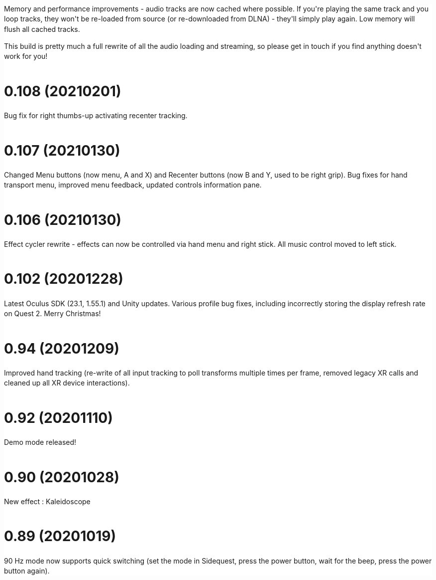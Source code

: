 Memory and performance improvements - audio tracks are now cached where possible.
If you're playing the same track and you loop tracks, they won't be re-loaded
from source (or re-downloaded from DLNA) - they'll simply play again. Low memory
will flush all cached tracks.

This build is pretty much a full rewrite of all the audio loading and streaming,
so please get in touch if you find anything doesn't work for you!


# 0.108 (20210201)

Bug fix for right thumbs-up activating recenter tracking.

# 0.107 (20210130)

Changed Menu buttons (now menu, A and X) and Recenter buttons (now B and Y, used to be right grip).
Bug fixes for hand transport menu, improved menu feedback, updated controls information pane.

# 0.106 (20210130)

Effect cycler rewrite - effects can now be controlled via hand menu and right stick.
All music control moved to left stick.

# 0.102 (20201228)

Latest Oculus SDK (23.1, 1.55.1) and Unity updates.
Various profile bug fixes, including incorrectly storing the display refresh rate on Quest 2.
Merry Christmas!

# 0.94 (20201209)

Improved hand tracking (re-write of all input tracking to poll transforms multiple times per frame, removed legacy
XR calls and cleaned up all XR device interactions).

# 0.92 (20201110)

Demo mode released!


# 0.90 (20201028)

New effect : Kaleidoscope

# 0.89 (20201019)

90 Hz mode now supports quick switching (set the mode in Sidequest, press the power button, wait for the beep,
press the power button again).
